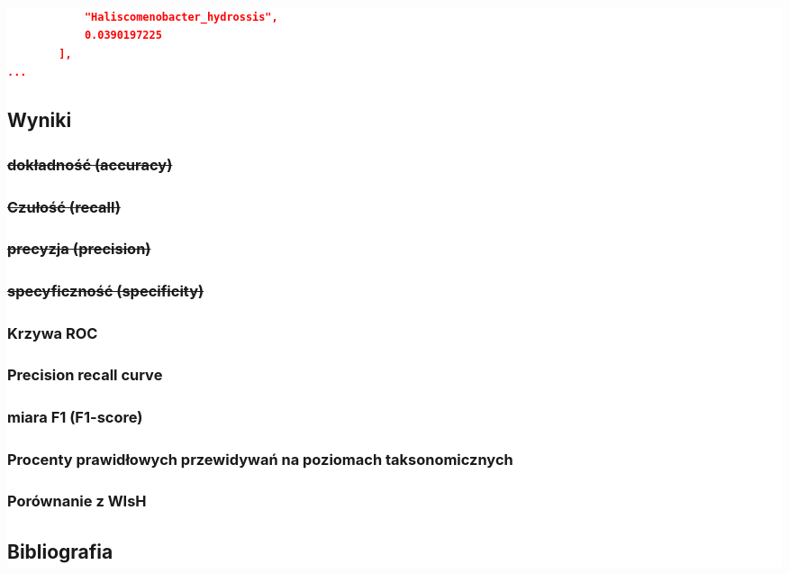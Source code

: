 ```json
			"Haliscomenobacter_hydrossis",
			0.0390197225
		],
...
```

## Wyniki
### ~~dokładność (accuracy)~~
### ~~Czułość (recall)~~
### ~~precyzja (precision)~~
### ~~specyficzność (specificity)~~

### Krzywa ROC
### Precision recall curve
### miara F1 (F1-score)
### Procenty prawidłowych przewidywań na poziomach taksonomicznych
### Porównanie z WIsH
## Bibliografia
